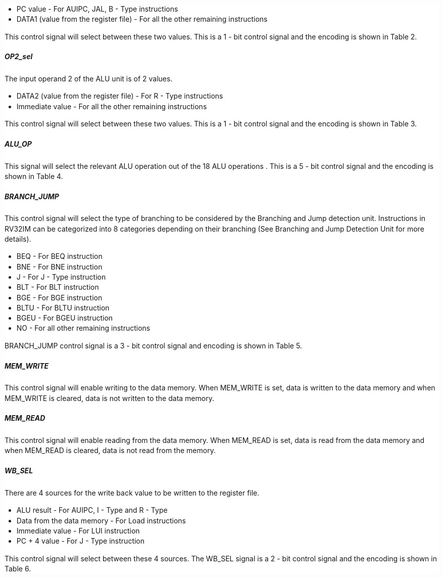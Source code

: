 - PC value - For AUIPC, JAL, B - Type instructions
- DATA1 (value from the register file) - For all the other remaining instructions

This control signal will select between these two values. This is a 1 - bit control signal and the encoding is shown in Table 2.

##### OP2_sel

The input operand 2 of the ALU unit is of 2 values.

- DATA2 (value from the register file) - For R - Type instructions
- Immediate value - For all the other remaining instructions

This control signal will select between these two values. This is a 1 - bit control signal and the encoding is shown in Table 3.

##### ALU_OP

This signal will select the relevant ALU operation out of the 18 ALU operations . This is a 5 - bit control signal and the encoding is shown in Table 4.

##### BRANCH_JUMP

This control signal will select the type of branching to be considered by the Branching and Jump detection unit. Instructions in RV32IM can be categorized into 8 categories depending on their branching (See Branching and Jump Detection Unit for more details).

- BEQ - For BEQ instruction
- BNE - For BNE instruction
- J - For J - Type instruction
- BLT - For BLT instruction
- BGE - For BGE instruction
- BLTU - For BLTU instruction
- BGEU - For BGEU instruction
- NO - For all other remaining instructions

BRANCH_JUMP control signal is a 3 - bit control signal and encoding is shown in Table 5.

##### MEM_WRITE

This control signal will enable writing to the data memory. When MEM_WRITE is set, data is written to the data memory and when MEM_WRITE is cleared, data is not written to the data memory.

##### MEM_READ

This control signal will enable reading from the data memory. When MEM_READ is set, data is read from the data memory and when MEM_READ is cleared, data is not read from the memory.

##### WB_SEL

There are 4 sources for the write back value to be written to the register file.

- ALU result - For AUIPC, I - Type and R - Type
- Data from the data memory - For Load instructions
- Immediate value - For LUI instruction
- PC + 4 value - For J - Type instruction

This control signal will select between these 4 sources. The WB_SEL signal is a 2 - bit control signal and the encoding is shown in Table 6.
